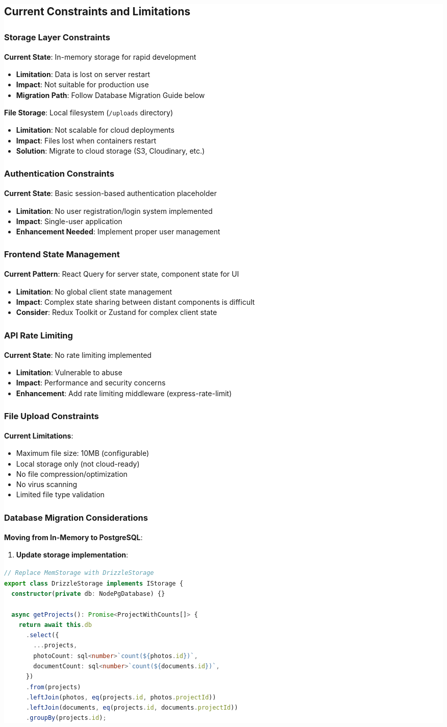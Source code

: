 ## Current Constraints and Limitations

### Storage Layer Constraints

**Current State**: In-memory storage for rapid development
- **Limitation**: Data is lost on server restart
- **Impact**: Not suitable for production use
- **Migration Path**: Follow Database Migration Guide below

**File Storage**: Local filesystem (`/uploads` directory)
- **Limitation**: Not scalable for cloud deployments
- **Impact**: Files lost when containers restart
- **Solution**: Migrate to cloud storage (S3, Cloudinary, etc.)

### Authentication Constraints

**Current State**: Basic session-based authentication placeholder
- **Limitation**: No user registration/login system implemented
- **Impact**: Single-user application
- **Enhancement Needed**: Implement proper user management

### Frontend State Management

**Current Pattern**: React Query for server state, component state for UI
- **Limitation**: No global client state management
- **Impact**: Complex state sharing between distant components is difficult
- **Consider**: Redux Toolkit or Zustand for complex client state

### API Rate Limiting

**Current State**: No rate limiting implemented
- **Limitation**: Vulnerable to abuse
- **Impact**: Performance and security concerns
- **Enhancement**: Add rate limiting middleware (express-rate-limit)

### File Upload Constraints

**Current Limitations**:
- Maximum file size: 10MB (configurable)
- Local storage only (not cloud-ready)
- No file compression/optimization
- No virus scanning
- Limited file type validation

### Database Migration Considerations

**Moving from In-Memory to PostgreSQL**:

1. **Update storage implementation**:
```typescript
// Replace MemStorage with DrizzleStorage
export class DrizzleStorage implements IStorage {
  constructor(private db: NodePgDatabase) {}
  
  async getProjects(): Promise<ProjectWithCounts[]> {
    return await this.db
      .select({
        ...projects,
        photoCount: sql<number>`count(${photos.id})`,
        documentCount: sql<number>`count(${documents.id})`,
      })
      .from(projects)
      .leftJoin(photos, eq(projects.id, photos.projectId))
      .leftJoin(documents, eq(projects.id, documents.projectId))
      .groupBy(projects.id);
```